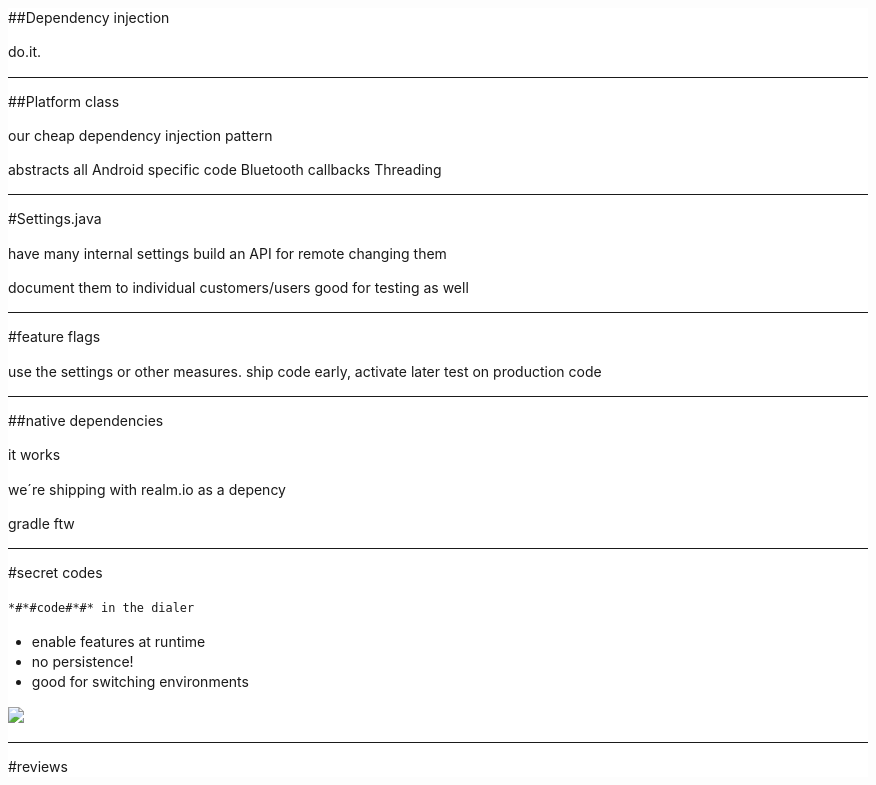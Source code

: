 
##Dependency injection

do.it.

---

##Platform class

our cheap dependency injection pattern

abstracts all Android specific code
Bluetooth callbacks
Threading

---

#Settings.java

have many internal settings
build an API for remote changing them

document them to individual customers/users
good for testing as well

---

#feature flags

use the settings or other measures.
ship code early, activate later
test on production code

---

##native dependencies

it works

we´re shipping with realm.io as a depency

gradle ftw

---


#secret codes

```
*#*#code#*#* in the dialer
```
* enable features at runtime
* no persistence!
* good for switching environments

![](images/secret_codes.png)

---


#reviews
